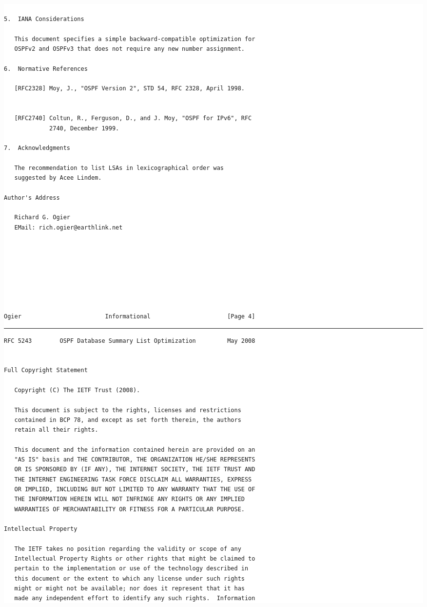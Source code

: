 ``` newpage

5.  IANA Considerations

   This document specifies a simple backward-compatible optimization for
   OSPFv2 and OSPFv3 that does not require any new number assignment.

6.  Normative References

   [RFC2328] Moy, J., "OSPF Version 2", STD 54, RFC 2328, April 1998.


   [RFC2740] Coltun, R., Ferguson, D., and J. Moy, "OSPF for IPv6", RFC
             2740, December 1999.

7.  Acknowledgments

   The recommendation to list LSAs in lexicographical order was
   suggested by Acee Lindem.

Author's Address

   Richard G. Ogier
   EMail: rich.ogier@earthlink.net








Ogier                        Informational                      [Page 4]
```

------------------------------------------------------------------------

``` newpage
RFC 5243        OSPF Database Summary List Optimization         May 2008


Full Copyright Statement

   Copyright (C) The IETF Trust (2008).

   This document is subject to the rights, licenses and restrictions
   contained in BCP 78, and except as set forth therein, the authors
   retain all their rights.

   This document and the information contained herein are provided on an
   "AS IS" basis and THE CONTRIBUTOR, THE ORGANIZATION HE/SHE REPRESENTS
   OR IS SPONSORED BY (IF ANY), THE INTERNET SOCIETY, THE IETF TRUST AND
   THE INTERNET ENGINEERING TASK FORCE DISCLAIM ALL WARRANTIES, EXPRESS
   OR IMPLIED, INCLUDING BUT NOT LIMITED TO ANY WARRANTY THAT THE USE OF
   THE INFORMATION HEREIN WILL NOT INFRINGE ANY RIGHTS OR ANY IMPLIED
   WARRANTIES OF MERCHANTABILITY OR FITNESS FOR A PARTICULAR PURPOSE.

Intellectual Property

   The IETF takes no position regarding the validity or scope of any
   Intellectual Property Rights or other rights that might be claimed to
   pertain to the implementation or use of the technology described in
   this document or the extent to which any license under such rights
   might or might not be available; nor does it represent that it has
   made any independent effort to identify any such rights.  Information
```